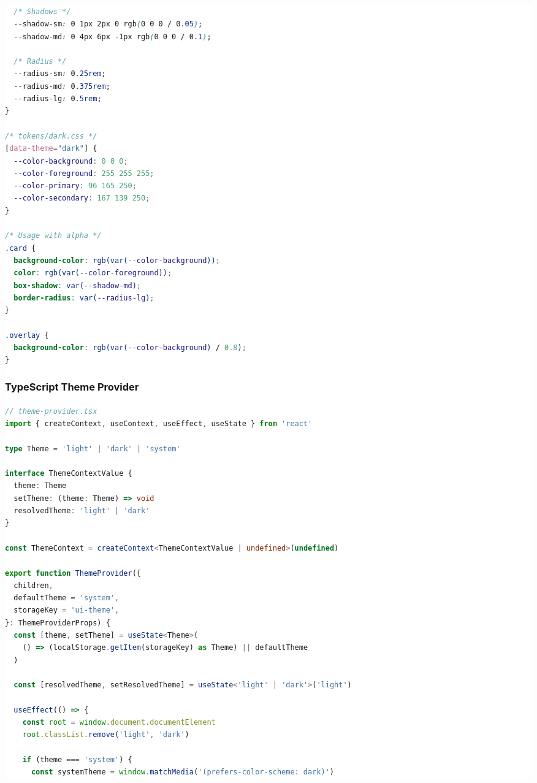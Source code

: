 ```css
  /* Shadows */
  --shadow-sm: 0 1px 2px 0 rgb(0 0 0 / 0.05);
  --shadow-md: 0 4px 6px -1px rgb(0 0 0 / 0.1);

  /* Radius */
  --radius-sm: 0.25rem;
  --radius-md: 0.375rem;
  --radius-lg: 0.5rem;
}

/* tokens/dark.css */
[data-theme="dark"] {
  --color-background: 0 0 0;
  --color-foreground: 255 255 255;
  --color-primary: 96 165 250;
  --color-secondary: 167 139 250;
}

/* Usage with alpha */
.card {
  background-color: rgb(var(--color-background));
  color: rgb(var(--color-foreground));
  box-shadow: var(--shadow-md);
  border-radius: var(--radius-lg);
}

.overlay {
  background-color: rgb(var(--color-background) / 0.8);
}
```

### TypeScript Theme Provider
```typescript
// theme-provider.tsx
import { createContext, useContext, useEffect, useState } from 'react'

type Theme = 'light' | 'dark' | 'system'

interface ThemeContextValue {
  theme: Theme
  setTheme: (theme: Theme) => void
  resolvedTheme: 'light' | 'dark'
}

const ThemeContext = createContext<ThemeContextValue | undefined>(undefined)

export function ThemeProvider({
  children,
  defaultTheme = 'system',
  storageKey = 'ui-theme',
}: ThemeProviderProps) {
  const [theme, setTheme] = useState<Theme>(
    () => (localStorage.getItem(storageKey) as Theme) || defaultTheme
  )

  const [resolvedTheme, setResolvedTheme] = useState<'light' | 'dark'>('light')

  useEffect(() => {
    const root = window.document.documentElement
    root.classList.remove('light', 'dark')

    if (theme === 'system') {
      const systemTheme = window.matchMedia('(prefers-color-scheme: dark)')
```